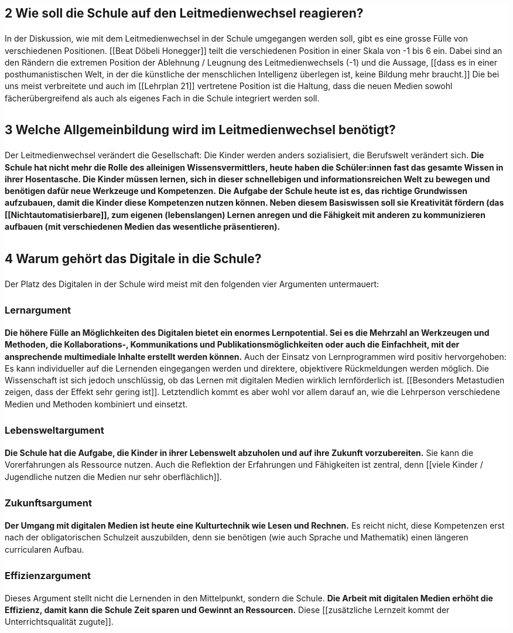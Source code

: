 ## 2 Wie soll die Schule auf den Leitmedienwechsel reagieren?
In der Diskussion, wie mit dem Leitmedienwechsel in der Schule umgegangen werden soll, gibt es eine grosse Fülle von verschiedenen Positionen.
[[Beat Döbeli Honegger]] teilt die verschiedenen Position in einer Skala von -1 bis 6 ein. Dabei sind an den Rändern die extremen Position der Ablehnung / Leugnung des Leitmedienwechsels (-1) und die Aussage, [[dass es in einer posthumanistischen Welt, in der die künstliche der menschlichen Intelligenz überlegen ist, keine Bildung mehr braucht.]]
Die bei uns meist verbreitete und auch im [[Lehrplan 21]] vertretene Position ist die Haltung, dass die neuen Medien sowohl fächerübergreifend als auch als eigenes Fach in die Schule integriert werden soll.

## 3 Welche Allgemeinbildung wird im Leitmedienwechsel benötigt?
Der Leitmedienwechsel verändert die Gesellschaft: Die Kinder werden anders sozialisiert, die Berufswelt verändert sich. **Die Schule hat nicht mehr die Rolle des alleinigen Wissensvermittlers, heute haben die Schüler:innen fast das gesamte Wissen in ihrer Hosentasche. Die Kinder müssen lernen, sich in dieser schnellebigen und informationsreichen Welt zu bewegen und benötigen dafür neue Werkzeuge und Kompetenzen.**
**Die Aufgabe der Schule heute ist es, das richtige Grundwissen aufzubauen, damit die Kinder diese Kompetenzen nutzen können. Neben diesem Basiswissen soll sie Kreativität fördern (das [[Nichtautomatisierbare]], zum eigenen (lebenslangen) Lernen anregen und die Fähigkeit mit anderen zu kommunizieren aufbauen (mit verschiedenen Medien das wesentliche präsentieren).**

## 4 Warum gehört das Digitale in die Schule?
Der Platz des Digitalen in der Schule wird meist mit den folgenden vier Argumenten untermauert:
### Lernargument
**Die höhere Fülle an Möglichkeiten des Digitalen bietet ein enormes Lernpotential. Sei es die Mehrzahl an Werkzeugen und Methoden, die Kollaborations-, Kommunikations und Publikationsmöglichkeiten oder auch die Einfachheit, mit der ansprechende multimediale Inhalte erstellt werden können.**
Auch der Einsatz von Lernprogrammen wird positiv hervorgehoben: Es kann individueller auf die Lernenden eingegangen werden und direktere, objektivere Rückmeldungen werden möglich.
Die Wissenschaft ist sich jedoch unschlüssig, ob das Lernen mit digitalen Medien wirklich lernförderlich ist. [[Besonders Metastudien zeigen, dass der Effekt sehr gering ist]]. Letztendlich kommt es aber wohl vor allem darauf an, wie die Lehrperson verschiedene Medien und Methoden kombiniert und einsetzt.
### Lebensweltargument
**Die Schule hat die Aufgabe, die Kinder in ihrer Lebenswelt abzuholen und auf ihre Zukunft vorzubereiten.** Sie kann die Vorerfahrungen als Ressource nutzen. Auch die Reflektion der Erfahrungen und Fähigkeiten ist zentral, denn [[viele Kinder / Jugendliche nutzen die Medien nur sehr oberflächlich]].
### Zukunftsargument
**Der Umgang mit digitalen Medien ist heute eine Kulturtechnik wie Lesen und Rechnen.** Es reicht nicht, diese Kompetenzen erst nach der obligatorischen Schulzeit auszubilden, denn sie benötigen (wie auch Sprache und Mathematik) einen längeren curricularen Aufbau.
### Effizienzargument
Dieses Argument stellt nicht die Lernenden in den Mittelpunkt, sondern die Schule. **Die Arbeit mit digitalen Medien erhöht die Effizienz, damit kann die Schule Zeit sparen und Gewinnt an Ressourcen.** Diese [[zusätzliche Lernzeit kommt der Unterrichtsqualität zugute]].
